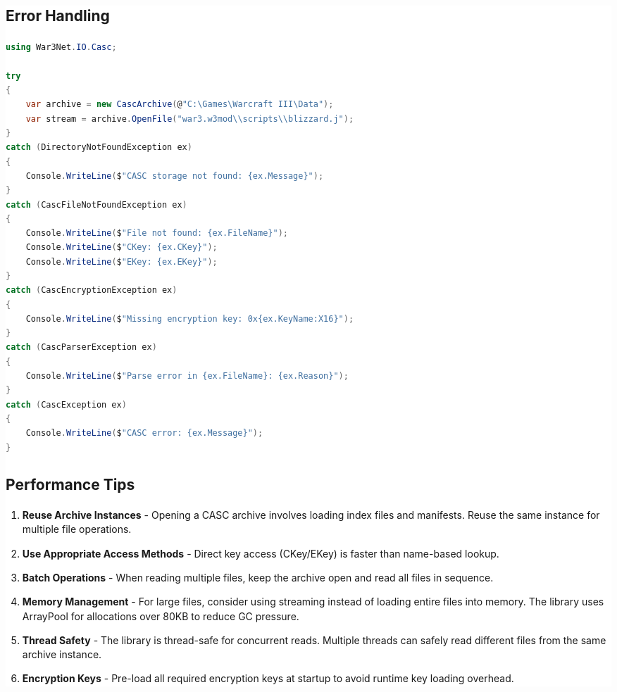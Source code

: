## Error Handling

```csharp
using War3Net.IO.Casc;

try
{
    var archive = new CascArchive(@"C:\Games\Warcraft III\Data");
    var stream = archive.OpenFile("war3.w3mod\\scripts\\blizzard.j");
}
catch (DirectoryNotFoundException ex)
{
    Console.WriteLine($"CASC storage not found: {ex.Message}");
}
catch (CascFileNotFoundException ex)
{
    Console.WriteLine($"File not found: {ex.FileName}");
    Console.WriteLine($"CKey: {ex.CKey}");
    Console.WriteLine($"EKey: {ex.EKey}");
}
catch (CascEncryptionException ex)
{
    Console.WriteLine($"Missing encryption key: 0x{ex.KeyName:X16}");
}
catch (CascParserException ex)
{
    Console.WriteLine($"Parse error in {ex.FileName}: {ex.Reason}");
}
catch (CascException ex)
{
    Console.WriteLine($"CASC error: {ex.Message}");
}
```

## Performance Tips

1. **Reuse Archive Instances** - Opening a CASC archive involves loading index files and manifests. Reuse the same instance for multiple file operations.

2. **Use Appropriate Access Methods** - Direct key access (CKey/EKey) is faster than name-based lookup.

3. **Batch Operations** - When reading multiple files, keep the archive open and read all files in sequence.

4. **Memory Management** - For large files, consider using streaming instead of loading entire files into memory. The library uses ArrayPool for allocations over 80KB to reduce GC pressure.

5. **Thread Safety** - The library is thread-safe for concurrent reads. Multiple threads can safely read different files from the same archive instance.

6. **Encryption Keys** - Pre-load all required encryption keys at startup to avoid runtime key loading overhead.
